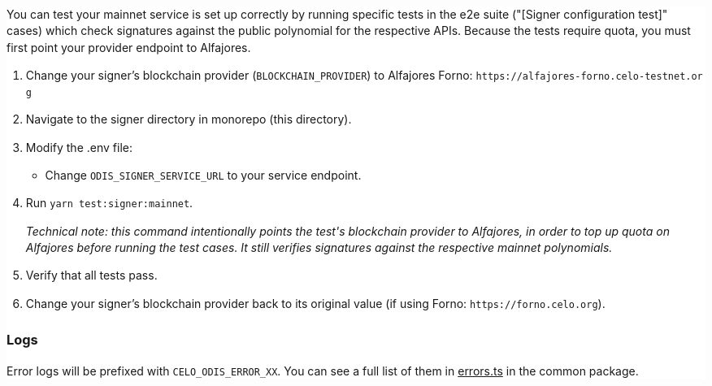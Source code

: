 You can test your mainnet service is set up correctly by running specific tests in the e2e suite ("[Signer configuration test]" cases) which check signatures against the public polynomial for the respective APIs. Because the tests require quota, you must first point your provider endpoint to Alfajores.

1. Change your signer’s blockchain provider (`BLOCKCHAIN_PROVIDER`) to Alfajores Forno: `https://alfajores-forno.celo-testnet.org`
2. Navigate to the signer directory in monorepo (this directory).
3. Modify the .env file:

   - Change `ODIS_SIGNER_SERVICE_URL` to your service endpoint.

4. Run `yarn test:signer:mainnet`.

   *Technical note: this command intentionally points the test's blockchain provider to Alfajores, in order to top up quota on Alfajores before running the test cases. It still verifies signatures against the respective mainnet polynomials.*
5. Verify that all tests pass.
6. Change your signer’s blockchain provider back to its original value (if using Forno: `https://forno.celo.org`).

### Logs

Error logs will be prefixed with `CELO_ODIS_ERROR_XX`. You can see a full list of them in [errors.ts](https://github.com/celo-org/celo-monorepo/blob/master/packages/common/src/interfaces/errors.ts) in the common package.
